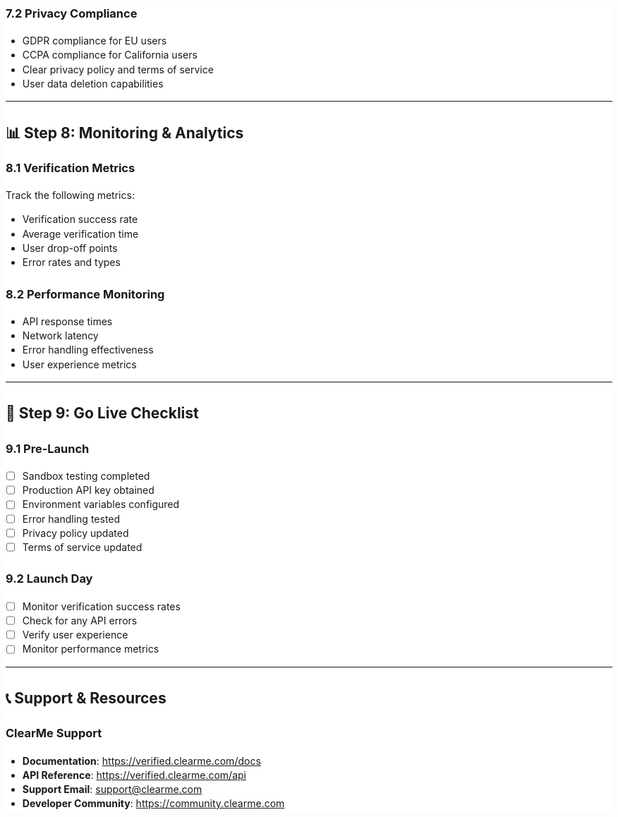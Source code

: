 ### **7.2 Privacy Compliance**
- GDPR compliance for EU users
- CCPA compliance for California users
- Clear privacy policy and terms of service
- User data deletion capabilities

---

## 📊 **Step 8: Monitoring & Analytics**

### **8.1 Verification Metrics**
Track the following metrics:
- Verification success rate
- Average verification time
- User drop-off points
- Error rates and types

### **8.2 Performance Monitoring**
- API response times
- Network latency
- Error handling effectiveness
- User experience metrics

---

## 🚀 **Step 9: Go Live Checklist**

### **9.1 Pre-Launch**
- [ ] Sandbox testing completed
- [ ] Production API key obtained
- [ ] Environment variables configured
- [ ] Error handling tested
- [ ] Privacy policy updated
- [ ] Terms of service updated

### **9.2 Launch Day**
- [ ] Monitor verification success rates
- [ ] Check for any API errors
- [ ] Verify user experience
- [ ] Monitor performance metrics

---

## 📞 **Support & Resources**

### **ClearMe Support**
- **Documentation**: https://verified.clearme.com/docs
- **API Reference**: https://verified.clearme.com/api
- **Support Email**: support@clearme.com
- **Developer Community**: https://community.clearme.com
